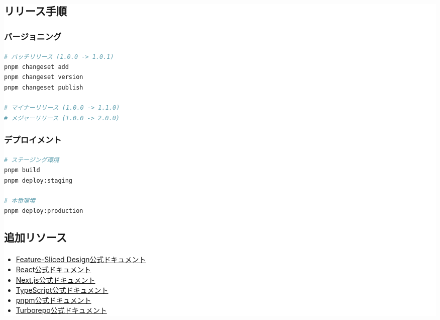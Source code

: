 ## リリース手順

### バージョニング

```bash
# パッチリリース (1.0.0 -> 1.0.1)
pnpm changeset add
pnpm changeset version
pnpm changeset publish

# マイナーリリース (1.0.0 -> 1.1.0)
# メジャーリリース (1.0.0 -> 2.0.0)
```

### デプロイメント

```bash
# ステージング環境
pnpm build
pnpm deploy:staging

# 本番環境
pnpm deploy:production
```

## 追加リソース

- [Feature-Sliced Design公式ドキュメント](https://feature-sliced.design/)
- [React公式ドキュメント](https://react.dev/)
- [Next.js公式ドキュメント](https://nextjs.org/docs)
- [TypeScript公式ドキュメント](https://www.typescriptlang.org/docs/)
- [pnpm公式ドキュメント](https://pnpm.io/)
- [Turborepo公式ドキュメント](https://turbo.build/repo/docs) 
